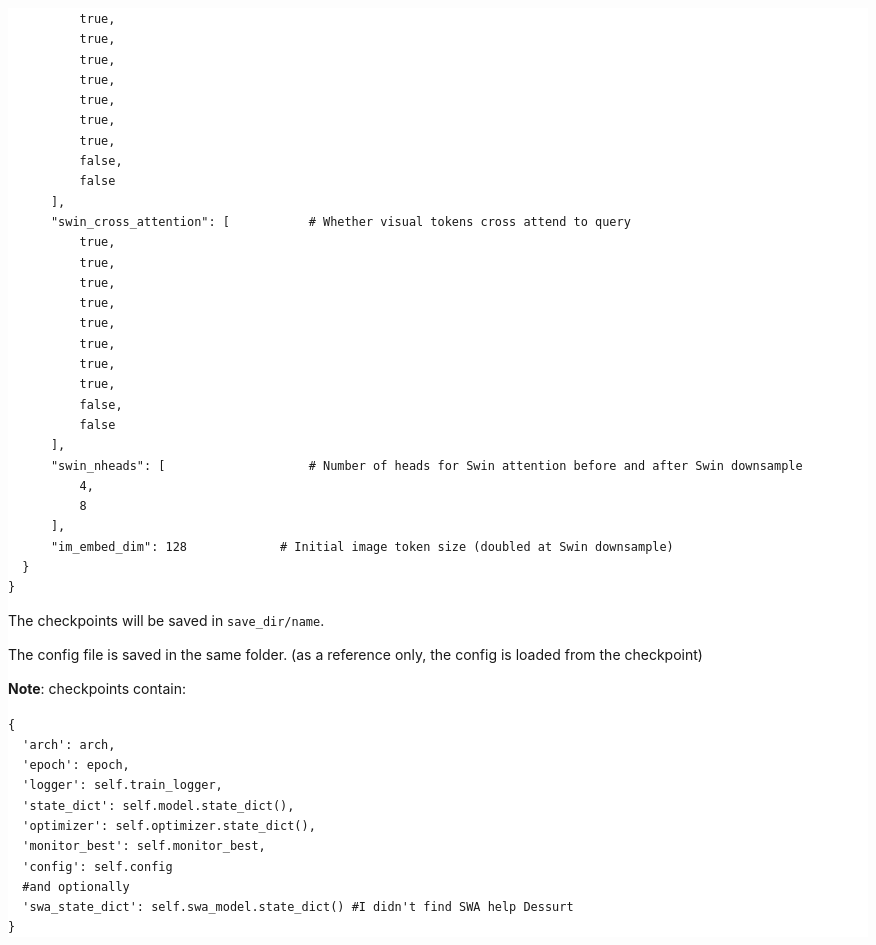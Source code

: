   ```
            true,
            true,
            true,
            true,
            true,
            true,
            true,
            false,
            false
        ],
        "swin_cross_attention": [           # Whether visual tokens cross attend to query
            true,
            true,
            true,
            true,
            true,
            true,
            true,
            true,
            false,
            false
        ],
        "swin_nheads": [                    # Number of heads for Swin attention before and after Swin downsample
            4,
            8
        ],
        "im_embed_dim": 128 		    # Initial image token size (doubled at Swin downsample)
    }
}
  ```



The checkpoints will be saved in `save_dir/name`.

The config file is saved in the same folder. (as a reference only, the config is loaded from the checkpoint)

**Note**: checkpoints contain:
  ```
  {
    'arch': arch,
    'epoch': epoch,
    'logger': self.train_logger,
    'state_dict': self.model.state_dict(),
    'optimizer': self.optimizer.state_dict(),
    'monitor_best': self.monitor_best,
    'config': self.config
    #and optionally
    'swa_state_dict': self.swa_model.state_dict() #I didn't find SWA help Dessurt
  }
  ```

